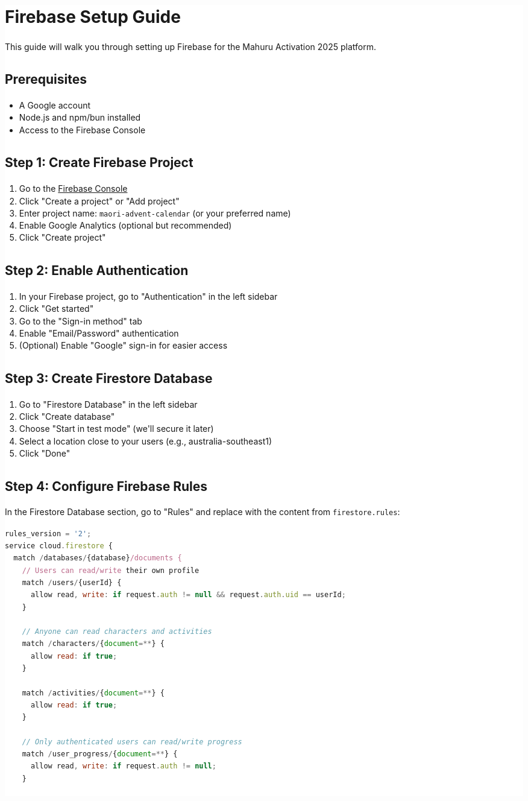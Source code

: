 # Firebase Setup Guide

This guide will walk you through setting up Firebase for the Mahuru Activation 2025 platform.

## Prerequisites

- A Google account
- Node.js and npm/bun installed
- Access to the Firebase Console

## Step 1: Create Firebase Project

1. Go to the [Firebase Console](https://console.firebase.google.com/)
2. Click "Create a project" or "Add project"
3. Enter project name: `maori-advent-calendar` (or your preferred name)
4. Enable Google Analytics (optional but recommended)
5. Click "Create project"

## Step 2: Enable Authentication

1. In your Firebase project, go to "Authentication" in the left sidebar
2. Click "Get started"
3. Go to the "Sign-in method" tab
4. Enable "Email/Password" authentication
5. (Optional) Enable "Google" sign-in for easier access

## Step 3: Create Firestore Database

1. Go to "Firestore Database" in the left sidebar
2. Click "Create database"
3. Choose "Start in test mode" (we'll secure it later)
4. Select a location close to your users (e.g., australia-southeast1)
5. Click "Done"

## Step 4: Configure Firebase Rules

In the Firestore Database section, go to "Rules" and replace with the content from `firestore.rules`:

```javascript
rules_version = '2';
service cloud.firestore {
  match /databases/{database}/documents {
    // Users can read/write their own profile
    match /users/{userId} {
      allow read, write: if request.auth != null && request.auth.uid == userId;
    }
    
    // Anyone can read characters and activities
    match /characters/{document=**} {
      allow read: if true;
    }
    
    match /activities/{document=**} {
      allow read: if true;
    }
    
    // Only authenticated users can read/write progress
    match /user_progress/{document=**} {
      allow read, write: if request.auth != null;
    }
    
```